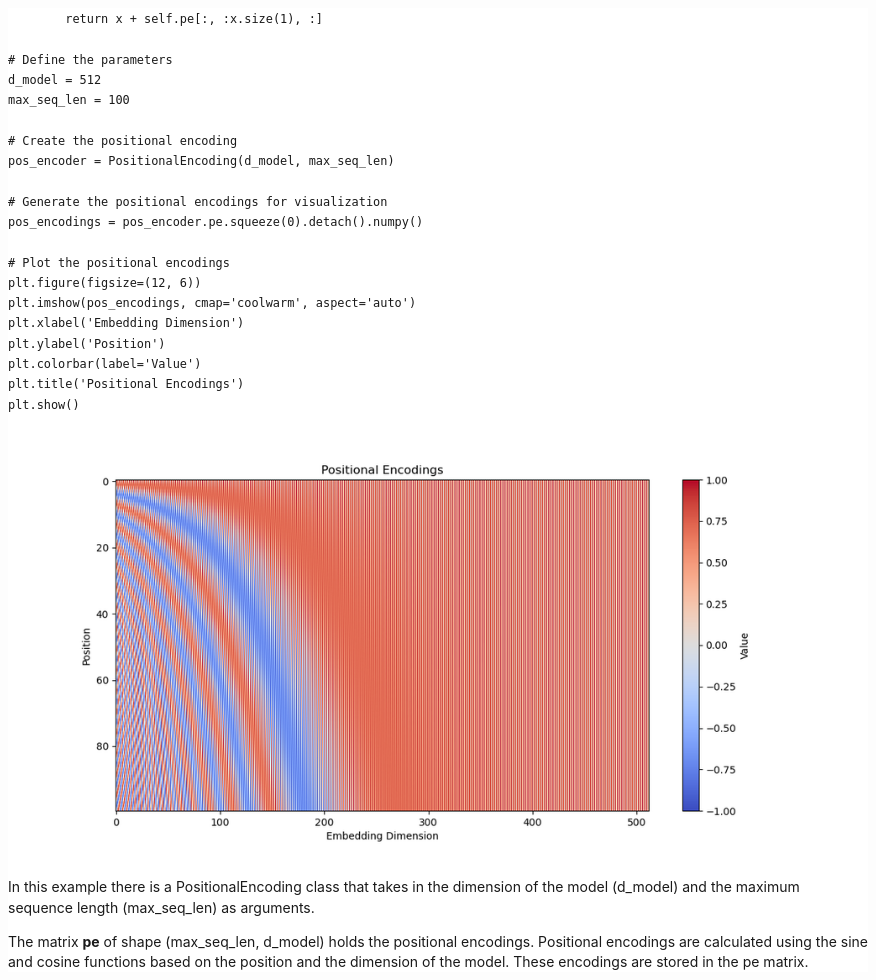 ```
        return x + self.pe[:, :x.size(1), :]

# Define the parameters
d_model = 512
max_seq_len = 100

# Create the positional encoding
pos_encoder = PositionalEncoding(d_model, max_seq_len)

# Generate the positional encodings for visualization
pos_encodings = pos_encoder.pe.squeeze(0).detach().numpy()

# Plot the positional encodings
plt.figure(figsize=(12, 6))
plt.imshow(pos_encodings, cmap='coolwarm', aspect='auto')
plt.xlabel('Embedding Dimension')
plt.ylabel('Position')
plt.colorbar(label='Value')
plt.title('Positional Encodings')
plt.show()
```
![Post](/images/Transformers/Pos_Encoding_Graph.png)

In this example there is a PositionalEncoding class that takes in the dimension of the model (d_model) and the maximum sequence length (max_seq_len) as arguments.

The matrix **pe** of shape (max_seq_len, d_model) holds the positional encodings. Positional encodings are calculated using the sine and cosine functions based on the position and the dimension of the model. These encodings are stored in the pe matrix.
